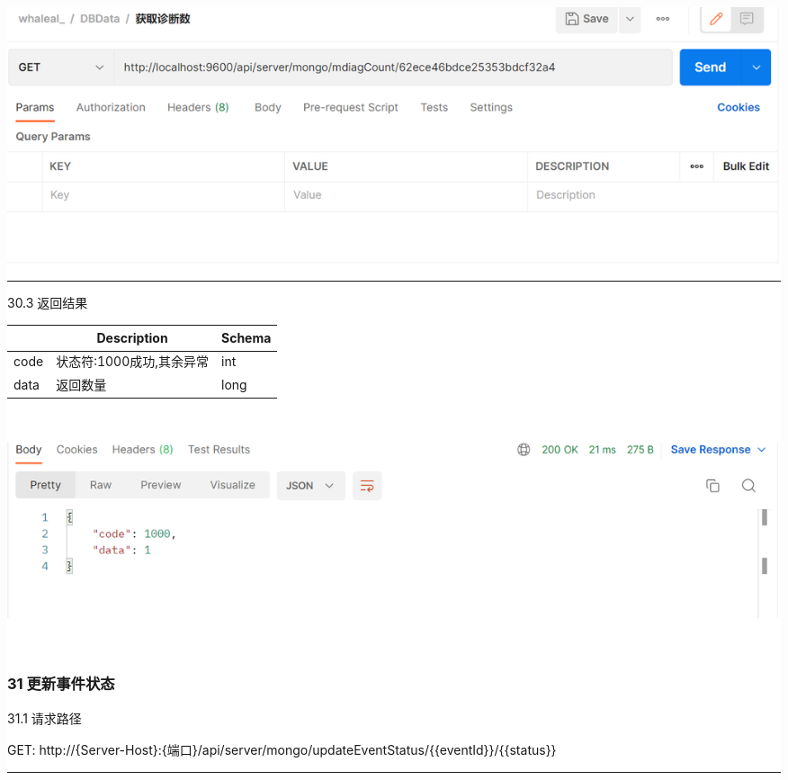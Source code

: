 ![img_8.png](../../images/whalealPlatformImages/mdiagCount.png)

----

30.3 返回结果


|               |     Description    |           Schema              |  
| --------------|----------------------|---------------------------
| code        |   状态符:1000成功,其余异常 |          int             |    
| data       |         返回数量         |         long    |        


<br>


![img_9.png](../../images/whalealPlatformImages/mdiagCount_r.png)

<br>








###  31 更新事件状态


31.1 请求路径

GET: http://{Server-Host}:{端口}/api/server/mongo/updateEventStatus/{{eventId}}/{{status}}

---